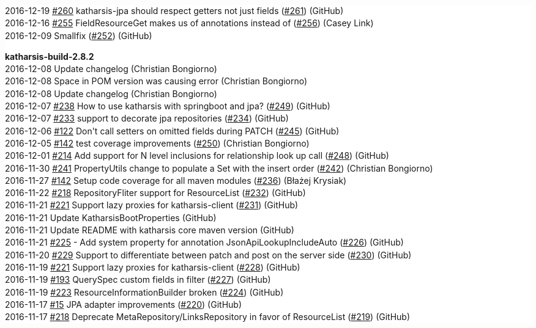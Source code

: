 2016-12-19    [#260](https://github.com/katharsis-project/katharsis-framework/issues/260) katharsis-jpa should respect getters not just fields ([#261](https://github.com/katharsis-project/katharsis-framework/issues/261)) (GitHub)  
2016-12-16    [#255](https://github.com/katharsis-project/katharsis-framework/issues/255) FieldResourceGet makes us of annotations instead of ([#256](https://github.com/katharsis-project/katharsis-framework/issues/256)) (Casey Link)  
2016-12-09    Smallfix ([#252](https://github.com/katharsis-project/katharsis-framework/issues/252)) (GitHub)  

**katharsis-build-2.8.2**  
2016-12-08    Update changelog (Christian Bongiorno)  
2016-12-08    Space in POM version was causing error (Christian Bongiorno)  
2016-12-08    Update changelog (Christian Bongiorno)  
2016-12-07    [#238](https://github.com/katharsis-project/katharsis-framework/issues/238) How to use katharsis with springboot and jpa? ([#249](https://github.com/katharsis-project/katharsis-framework/issues/249)) (GitHub)  
2016-12-07    [#233](https://github.com/katharsis-project/katharsis-framework/issues/233) support to decorate jpa repositories ([#234](https://github.com/katharsis-project/katharsis-framework/issues/234)) (GitHub)  
2016-12-06    [#122](https://github.com/katharsis-project/katharsis-framework/issues/122) Don't call setters on omitted fields during PATCH ([#245](https://github.com/katharsis-project/katharsis-framework/issues/245)) (GitHub)  
2016-12-05    [#142](https://github.com/katharsis-project/katharsis-framework/issues/142) test coverage improvements ([#250](https://github.com/katharsis-project/katharsis-framework/issues/250)) (Christian Bongiorno)  
2016-12-01    [#214](https://github.com/katharsis-project/katharsis-framework/issues/214) Add support for N level inclusions for relationship look up call ([#248](https://github.com/katharsis-project/katharsis-framework/issues/248)) (GitHub)  
2016-11-30    [#241](https://github.com/katharsis-project/katharsis-framework/issues/241) PropertyUtils change to populate a Set with the insert order ([#242](https://github.com/katharsis-project/katharsis-framework/issues/242)) (Christian Bongiorno)  
2016-11-27    [#142](https://github.com/katharsis-project/katharsis-framework/issues/142) Setup code coverage for all maven modules ([#236](https://github.com/katharsis-project/katharsis-framework/issues/236)) (Błażej Krysiak)  
2016-11-22    [#218](https://github.com/katharsis-project/katharsis-framework/issues/218) RepositoryFliter support for ResourceList ([#232](https://github.com/katharsis-project/katharsis-framework/issues/232)) (GitHub)  
2016-11-21    [#221](https://github.com/katharsis-project/katharsis-framework/issues/221) Support lazy proxies for katharsis-client ([#231](https://github.com/katharsis-project/katharsis-framework/issues/231)) (GitHub)  
2016-11-21    Update KatharsisBootProperties (GitHub)  
2016-11-21    Update README with katharsis core maven version (GitHub)  
2016-11-21    [#225](https://github.com/katharsis-project/katharsis-framework/issues/225) - Add system property for annotation JsonApiLookupIncludeAuto ([#226](https://github.com/katharsis-project/katharsis-framework/issues/226)) (GitHub)  
2016-11-20    [#229](https://github.com/katharsis-project/katharsis-framework/issues/229) Support to differentiate between patch and post on the server side ([#230](https://github.com/katharsis-project/katharsis-framework/issues/230)) (GitHub)  
2016-11-19    [#221](https://github.com/katharsis-project/katharsis-framework/issues/221) Support lazy proxies for katharsis-client ([#228](https://github.com/katharsis-project/katharsis-framework/issues/228)) (GitHub)  
2016-11-19    [#193](https://github.com/katharsis-project/katharsis-framework/issues/193) QuerySpec custom fields in filter ([#227](https://github.com/katharsis-project/katharsis-framework/issues/227)) (GitHub)  
2016-11-19    [#223](https://github.com/katharsis-project/katharsis-framework/issues/223) ResourceInformationBuilder broken ([#224](https://github.com/katharsis-project/katharsis-framework/issues/224)) (GitHub)  
2016-11-17    [#15](https://github.com/katharsis-project/katharsis-framework/issues/15) JPA adapter improvements ([#220](https://github.com/katharsis-project/katharsis-framework/issues/220)) (GitHub)  
2016-11-17    [#218](https://github.com/katharsis-project/katharsis-framework/issues/218) Deprecate MetaRepository/LinksRepository in favor of ResourceList ([#219](https://github.com/katharsis-project/katharsis-framework/issues/219)) (GitHub)  